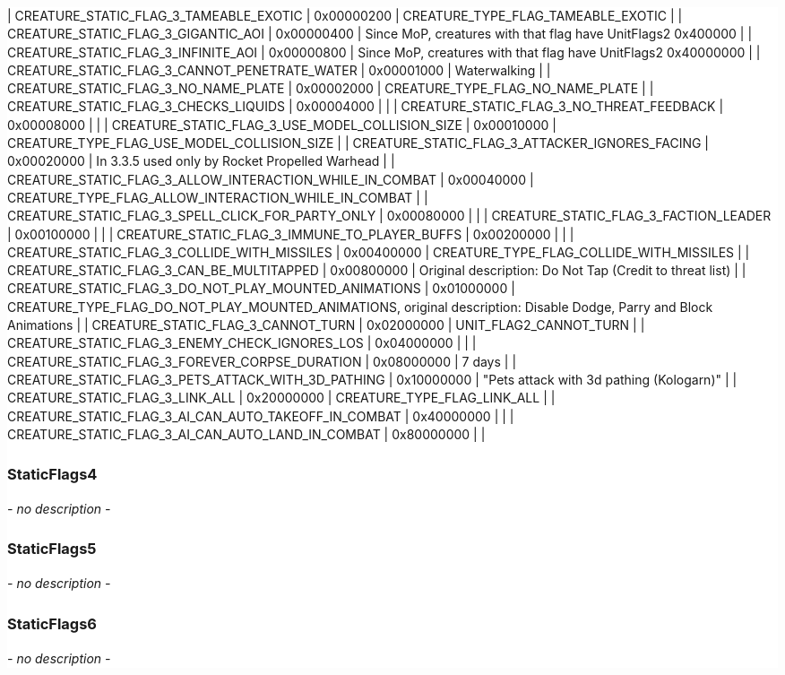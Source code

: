 | CREATURE_STATIC_FLAG_3_TAMEABLE_EXOTIC | 0x00000200 | CREATURE_TYPE_FLAG_TAMEABLE_EXOTIC |
| CREATURE_STATIC_FLAG_3_GIGANTIC_AOI | 0x00000400 | Since MoP, creatures with that flag have UnitFlags2 0x400000 |
| CREATURE_STATIC_FLAG_3_INFINITE_AOI | 0x00000800 | Since MoP, creatures with that flag have UnitFlags2 0x40000000 |
| CREATURE_STATIC_FLAG_3_CANNOT_PENETRATE_WATER | 0x00001000 | Waterwalking |
| CREATURE_STATIC_FLAG_3_NO_NAME_PLATE | 0x00002000 | CREATURE_TYPE_FLAG_NO_NAME_PLATE |
| CREATURE_STATIC_FLAG_3_CHECKS_LIQUIDS | 0x00004000 |  |
| CREATURE_STATIC_FLAG_3_NO_THREAT_FEEDBACK | 0x00008000 |  |
| CREATURE_STATIC_FLAG_3_USE_MODEL_COLLISION_SIZE | 0x00010000 | CREATURE_TYPE_FLAG_USE_MODEL_COLLISION_SIZE |
| CREATURE_STATIC_FLAG_3_ATTACKER_IGNORES_FACING | 0x00020000 | In 3.3.5 used only by Rocket Propelled Warhead |
| CREATURE_STATIC_FLAG_3_ALLOW_INTERACTION_WHILE_IN_COMBAT | 0x00040000 | CREATURE_TYPE_FLAG_ALLOW_INTERACTION_WHILE_IN_COMBAT |
| CREATURE_STATIC_FLAG_3_SPELL_CLICK_FOR_PARTY_ONLY | 0x00080000 |  |
| CREATURE_STATIC_FLAG_3_FACTION_LEADER | 0x00100000 |  |
| CREATURE_STATIC_FLAG_3_IMMUNE_TO_PLAYER_BUFFS | 0x00200000 |  |
| CREATURE_STATIC_FLAG_3_COLLIDE_WITH_MISSILES | 0x00400000 | CREATURE_TYPE_FLAG_COLLIDE_WITH_MISSILES |
| CREATURE_STATIC_FLAG_3_CAN_BE_MULTITAPPED | 0x00800000 | Original description: Do Not Tap (Credit to threat list) |
| CREATURE_STATIC_FLAG_3_DO_NOT_PLAY_MOUNTED_ANIMATIONS | 0x01000000 | CREATURE_TYPE_FLAG_DO_NOT_PLAY_MOUNTED_ANIMATIONS, original description: Disable Dodge, Parry and Block Animations |
| CREATURE_STATIC_FLAG_3_CANNOT_TURN | 0x02000000 | UNIT_FLAG2_CANNOT_TURN |
| CREATURE_STATIC_FLAG_3_ENEMY_CHECK_IGNORES_LOS | 0x04000000 |  |
| CREATURE_STATIC_FLAG_3_FOREVER_CORPSE_DURATION | 0x08000000 | 7 days |
| CREATURE_STATIC_FLAG_3_PETS_ATTACK_WITH_3D_PATHING | 0x10000000 | "Pets attack with 3d pathing (Kologarn)" |
| CREATURE_STATIC_FLAG_3_LINK_ALL | 0x20000000 | CREATURE_TYPE_FLAG_LINK_ALL |
| CREATURE_STATIC_FLAG_3_AI_CAN_AUTO_TAKEOFF_IN_COMBAT | 0x40000000 |  |
| CREATURE_STATIC_FLAG_3_AI_CAN_AUTO_LAND_IN_COMBAT | 0x80000000 |  |
&nbsp;

### StaticFlags4
*- no description -*
&nbsp;

### StaticFlags5
*- no description -*
&nbsp;

### StaticFlags6
*- no description -*
&nbsp;
